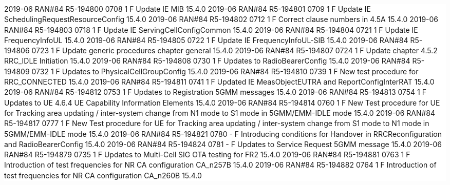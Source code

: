   2019-06          RAN\#84               R5-194800   0708   1     F     Update IE MIB                                                                                                                                                         15.4.0
  2019-06          RAN\#84               R5-194801   0709   1     F     Update IE SchedulingRequestResourceConfig                                                                                                                             15.4.0
  2019-06          RAN\#84               R5-194802   0712   1     F     Correct clause numbers in 4.5A                                                                                                                                        15.4.0
  2019-06          RAN\#84               R5-194803   0718   1     F     Update IE ServingCellConfigCommon                                                                                                                                     15.4.0
  2019-06          RAN\#84               R5-194804   0721   1     F     Update IE FrequencyInfoUL                                                                                                                                             15.4.0
  2019-06          RAN\#84               R5-194805   0722   1     F     Update IE FrequencyInfoUL-SIB                                                                                                                                         15.4.0
  2019-06          RAN\#84               R5-194806   0723   1     F     Update generic procedures chapter general                                                                                                                             15.4.0
  2019-06          RAN\#84               R5-194807   0724   1     F     Update chapter 4.5.2 RRC\_IDLE Initiation                                                                                                                             15.4.0
  2019-06          RAN\#84               R5-194808   0730   1     F     Updates to RadioBearerConfig                                                                                                                                          15.4.0
  2019-06          RAN\#84               R5-194809   0732   1     F     Updates to PhysicalCellGroupConfig                                                                                                                                    15.4.0
  2019-06          RAN\#84               R5-194810   0739   1     F     New test procedure for RRC\_CONNECTED                                                                                                                                 15.4.0
  2019-06          RAN\#84               R5-194811   0741   1     F     Updated IE MeasObjectEUTRA and ReportConfigInterRAT                                                                                                                   15.4.0
  2019-06          RAN\#84               R5-194812   0753   1     F     Updates to Registration 5GMM messages                                                                                                                                 15.4.0
  2019-06          RAN\#84               R5-194813   0754   1     F     Updates to UE 4.6.4 UE Capability Information Elements                                                                                                                15.4.0
  2019-06          RAN\#84               R5-194814   0760   1     F     New Test procedure for UE for Tracking area updating / inter-system change from N1 mode to S1 mode in 5GMM/EMM-IDLE mode                                              15.4.0
  2019-06          RAN\#84               R5-194817   0777   1     F     New Test procedure for UE for Tracking area updating / inter-system change from S1 mode to N1 mode in 5GMM/EMM-IDLE mode                                              15.4.0
  2019-06          RAN\#84               R5-194821   0780   \-    F     Introducing conditions for Handover in RRCReconfiguration and RadioBearerConfig                                                                                       15.4.0
  2019-06          RAN\#84               R5-194824   0781   \-    F     Updates to Service Request 5GMM message                                                                                                                               15.4.0
  2019-06          RAN\#84               R5-194879   0735   1     F     Updates to Multi-Cell SIG OTA testing for FR2                                                                                                                         15.4.0
  2019-06          RAN\#84               R5-194881   0763   1     F     Introduction of test frequencies for NR CA configuration CA\_n257B                                                                                                    15.4.0
  2019-06          RAN\#84               R5-194882   0764   1     F     Introduction of test frequencies for NR CA configuration CA\_n260B                                                                                                    15.4.0